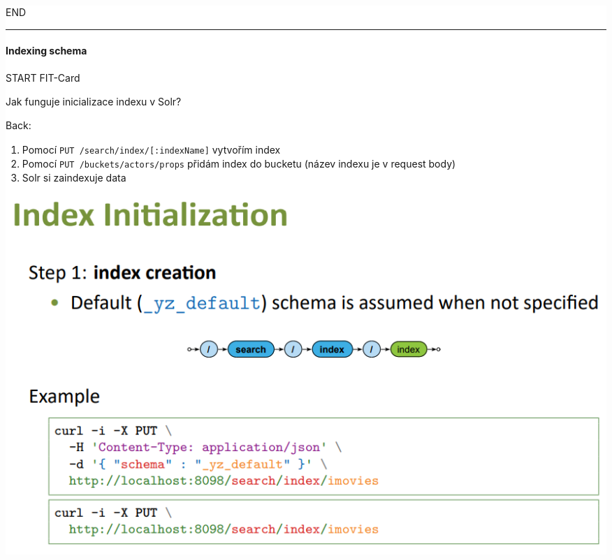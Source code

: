 
END

---

#### Indexing schema


START
FIT-Card

Jak funguje inicializace indexu v Solr?

Back:

1. Pomocí `PUT /search/index/[:indexName]` vytvořím index
2. Pomocí `PUT /buckets/actors/props` přidám index do bucketu (název indexu je v request body)
3. Solr si zaindexuje data


![](../../Assets/Pasted%20image%2020241127175939.png)